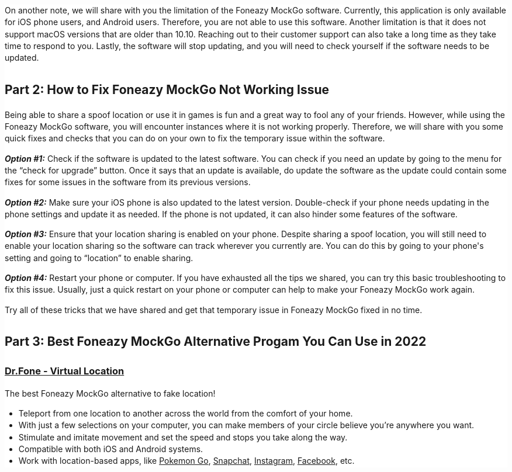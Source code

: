 On another note, we will share with you the limitation of the Foneazy MockGo software. Currently, this application is only available for iOS phone users, and Android users. Therefore, you are not able to use this software. Another limitation is that it does not support macOS versions that are older than 10.10. Reaching out to their customer support can also take a long time as they take time to respond to you. Lastly, the software will stop updating, and you will need to check yourself if the software needs to be updated.

## Part 2: How to Fix Foneazy MockGo Not Working Issue

Being able to share a spoof location or use it in games is fun and a great way to fool any of your friends. However, while using the Foneazy MockGo software, you will encounter instances where it is not working properly. Therefore, we will share with you some quick fixes and checks that you can do on your own to fix the temporary issue within the software.

**_Option #1:_** Check if the software is updated to the latest software. You can check if you need an update by going to the menu for the “check for upgrade” button. Once it says that an update is available, do update the software as the update could contain some fixes for some issues in the software from its previous versions.

**_Option #2:_** Make sure your iOS phone is also updated to the latest version. Double-check if your phone needs updating in the phone settings and update it as needed. If the phone is not updated, it can also hinder some features of the software.

**_Option #3:_** Ensure that your location sharing is enabled on your phone. Despite sharing a spoof location, you will still need to enable your location sharing so the software can track wherever you currently are. You can do this by going to your phone's setting and going to “location” to enable sharing.

**_Option #4:_** Restart your phone or computer. If you have exhausted all the tips we shared, you can try this basic troubleshooting to fix this issue. Usually, just a quick restart on your phone or computer can help to make your Foneazy MockGo work again.

Try all of these tricks that we have shared and get that temporary issue in Foneazy MockGo fixed in no time.

## Part 3: Best Foneazy MockGo Alternative Progam You Can Use in 2022



### [Dr.Fone - Virtual Location](https://tools.techidaily.com/wondershare/drfone/virtual-location-changer/)

The best Foneazy MockGo alternative to fake location!

- Teleport from one location to another across the world from the comfort of your home.
- With just a few selections on your computer, you can make members of your circle believe you’re anywhere you want.
- Stimulate and imitate movement and set the speed and stops you take along the way.
- Compatible with both iOS and Android systems.
- Work with location-based apps, like [Pokemon Go](https://drfone.wondershare.com/virtual-location/pokemon-go-spoofing-ios.html), [Snapchat](https://drfone.wondershare.com/virtual-location/fake-snapchat-location.html), [Instagram](https://drfone.wondershare.com/virtual-location/how-to-change-region-on-instagram.html), [Facebook](https://drfone.wondershare.com/virtual-location/fake-location-on-facebook.html), etc.
